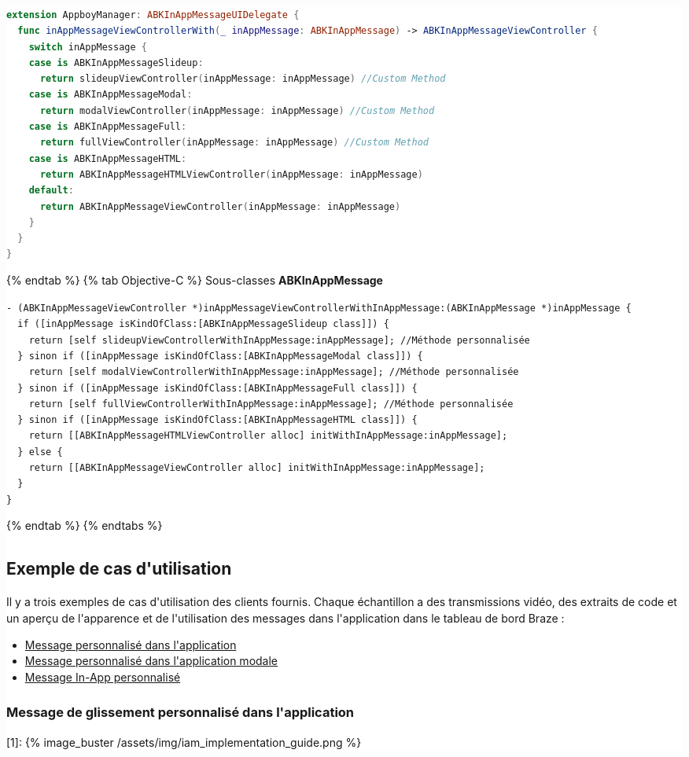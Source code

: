 ```swift
extension AppboyManager: ABKInAppMessageUIDelegate {
  func inAppMessageViewControllerWith(_ inAppMessage: ABKInAppMessage) -> ABKInAppMessageViewController {
    switch inAppMessage {
    case is ABKInAppMessageSlideup:
      return slideupViewController(inAppMessage: inAppMessage) //Custom Method
    case is ABKInAppMessageModal: 
      return modalViewController(inAppMessage: inAppMessage) //Custom Method
    case is ABKInAppMessageFull:
      return fullViewController(inAppMessage: inAppMessage) //Custom Method
    case is ABKInAppMessageHTML:
      return ABKInAppMessageHTMLViewController(inAppMessage: inAppMessage)
    default:
      return ABKInAppMessageViewController(inAppMessage: inAppMessage)
    }
  }
}
```
{% endtab %}
{% tab Objective-C %}
Sous-classes __ABKInAppMessage__<br>

```objc
- (ABKInAppMessageViewController *)inAppMessageViewControllerWithInAppMessage:(ABKInAppMessage *)inAppMessage {
  if ([inAppMessage isKindOfClass:[ABKInAppMessageSlideup class]]) {
    return [self slideupViewControllerWithInAppMessage:inAppMessage]; //Méthode personnalisée
  } sinon if ([inAppMessage isKindOfClass:[ABKInAppMessageModal class]]) {
    return [self modalViewControllerWithInAppMessage:inAppMessage]; //Méthode personnalisée
  } sinon if ([inAppMessage isKindOfClass:[ABKInAppMessageFull class]]) {
    return [self fullViewControllerWithInAppMessage:inAppMessage]; //Méthode personnalisée
  } sinon if ([inAppMessage isKindOfClass:[ABKInAppMessageHTML class]]) {
    return [[ABKInAppMessageHTMLViewController alloc] initWithInAppMessage:inAppMessage];
  } else {
    return [[ABKInAppMessageViewController alloc] initWithInAppMessage:inAppMessage];
  }
}
```
{% endtab %}
{% endtabs %}

## Exemple de cas d'utilisation

Il y a trois exemples de cas d'utilisation des clients fournis. Chaque échantillon a des transmissions vidéo, des extraits de code et un aperçu de l'apparence et de l'utilisation des messages dans l'application dans le tableau de bord Braze :
- [Message personnalisé dans l'application](#custom-slideup-in-app-message)
- [Message personnalisé dans l'application modale](#custom-modal-in-app-message)
- [Message In-App personnalisé](#custom-full-in-app-message)

### Message de glissement personnalisé dans l'application


[1]: {% image_buster /assets/img/iam_implementation_guide.png %}